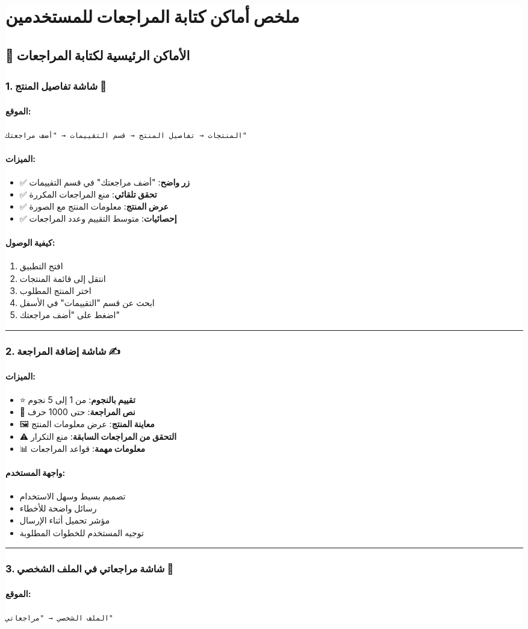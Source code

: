 # ملخص أماكن كتابة المراجعات للمستخدمين

## 🎯 الأماكن الرئيسية لكتابة المراجعات

### 1. شاشة تفاصيل المنتج 📱

#### الموقع:
```
المنتجات → تفاصيل المنتج → قسم التقييمات → "أضف مراجعتك"
```

#### الميزات:
- ✅ **زر واضح**: "أضف مراجعتك" في قسم التقييمات
- ✅ **تحقق تلقائي**: منع المراجعات المكررة
- ✅ **عرض المنتج**: معلومات المنتج مع الصورة
- ✅ **إحصائيات**: متوسط التقييم وعدد المراجعات

#### كيفية الوصول:
1. افتح التطبيق
2. انتقل إلى قائمة المنتجات
3. اختر المنتج المطلوب
4. ابحث عن قسم "التقييمات" في الأسفل
5. اضغط على "أضف مراجعتك"

---

### 2. شاشة إضافة المراجعة ✍️

#### الميزات:
- ⭐ **تقييم بالنجوم**: من 1 إلى 5 نجوم
- 📝 **نص المراجعة**: حتى 1000 حرف
- 🖼️ **معاينة المنتج**: عرض معلومات المنتج
- ⚠️ **التحقق من المراجعات السابقة**: منع التكرار
- 📊 **معلومات مهمة**: قواعد المراجعات

#### واجهة المستخدم:
- تصميم بسيط وسهل الاستخدام
- رسائل واضحة للأخطاء
- مؤشر تحميل أثناء الإرسال
- توجيه المستخدم للخطوات المطلوبة

---

### 3. شاشة مراجعاتي في الملف الشخصي 👤

#### الموقع:
```
الملف الشخصي → "مراجعاتي"
```
